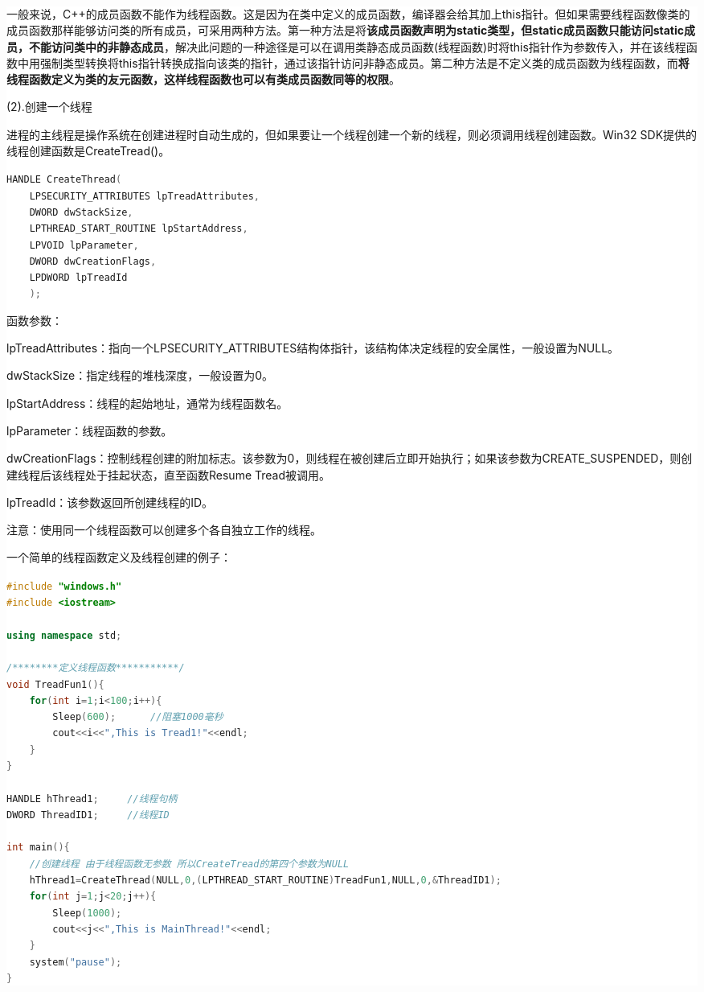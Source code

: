 一般来说，C++的成员函数不能作为线程函数。这是因为在类中定义的成员函数，编译器会给其加上this指针。但如果需要线程函数像类的成员函数那样能够访问类的所有成员，可采用两种方法。第一种方法是将**该成员函数声明为static类型，但static成员函数只能访问static成员，不能访问类中的非静态成员**，解决此问题的一种途径是可以在调用类静态成员函数(线程函数)时将this指针作为参数传入，并在该线程函数中用强制类型转换将this指针转换成指向该类的指针，通过该指针访问非静态成员。第二种方法是不定义类的成员函数为线程函数，而**将线程函数定义为类的友元函数，这样线程函数也可以有类成员函数同等的权限**。

(2).创建一个线程

进程的主线程是操作系统在创建进程时自动生成的，但如果要让一个线程创建一个新的线程，则必须调用线程创建函数。Win32 SDK提供的线程创建函数是CreateTread()。

```cpp
HANDLE CreateThread(
	LPSECURITY_ATTRIBUTES lpTreadAttributes,
	DWORD dwStackSize,
	LPTHREAD_START_ROUTINE lpStartAddress,
	LPVOID lpParameter,
	DWORD dwCreationFlags,
	LPDWORD lpTreadId
	);
```

函数参数：

lpTreadAttributes：指向一个LPSECURITY_ATTRIBUTES结构体指针，该结构体决定线程的安全属性，一般设置为NULL。

dwStackSize：指定线程的堆栈深度，一般设置为0。

lpStartAddress：线程的起始地址，通常为线程函数名。

lpParameter：线程函数的参数。

dwCreationFlags：控制线程创建的附加标志。该参数为0，则线程在被创建后立即开始执行；如果该参数为CREATE_SUSPENDED，则创建线程后该线程处于挂起状态，直至函数Resume Tread被调用。

lpTreadId：该参数返回所创建线程的ID。

注意：使用同一个线程函数可以创建多个各自独立工作的线程。

一个简单的线程函数定义及线程创建的例子：

```cpp
#include "windows.h"
#include <iostream>

using namespace std;

/********定义线程函数***********/
void TreadFun1(){
	for(int i=1;i<100;i++){
		Sleep(600);      //阻塞1000毫秒
		cout<<i<<",This is Tread1!"<<endl;
	}
}

HANDLE hThread1;     //线程句柄
DWORD ThreadID1;     //线程ID

int main(){
	//创建线程 由于线程函数无参数 所以CreateTread的第四个参数为NULL
	hThread1=CreateThread(NULL,0,(LPTHREAD_START_ROUTINE)TreadFun1,NULL,0,&ThreadID1);
	for(int j=1;j<20;j++){
		Sleep(1000);
		cout<<j<<",This is MainThread!"<<endl;
	}
	system("pause");
}
```
